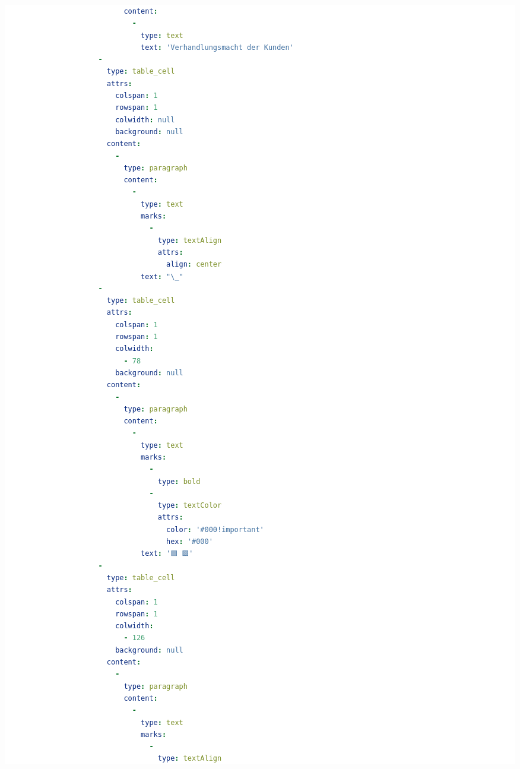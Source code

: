 ```yaml
                            content:
                              -
                                type: text
                                text: 'Verhandlungsmacht der Kunden'
                      -
                        type: table_cell
                        attrs:
                          colspan: 1
                          rowspan: 1
                          colwidth: null
                          background: null
                        content:
                          -
                            type: paragraph
                            content:
                              -
                                type: text
                                marks:
                                  -
                                    type: textAlign
                                    attrs:
                                      align: center
                                text: "\_"
                      -
                        type: table_cell
                        attrs:
                          colspan: 1
                          rowspan: 1
                          colwidth:
                            - 78
                          background: null
                        content:
                          -
                            type: paragraph
                            content:
                              -
                                type: text
                                marks:
                                  -
                                    type: bold
                                  -
                                    type: textColor
                                    attrs:
                                      color: '#000!important'
                                      hex: '#000'
                                text: '🟦 🟩'
                      -
                        type: table_cell
                        attrs:
                          colspan: 1
                          rowspan: 1
                          colwidth:
                            - 126
                          background: null
                        content:
                          -
                            type: paragraph
                            content:
                              -
                                type: text
                                marks:
                                  -
                                    type: textAlign
```
